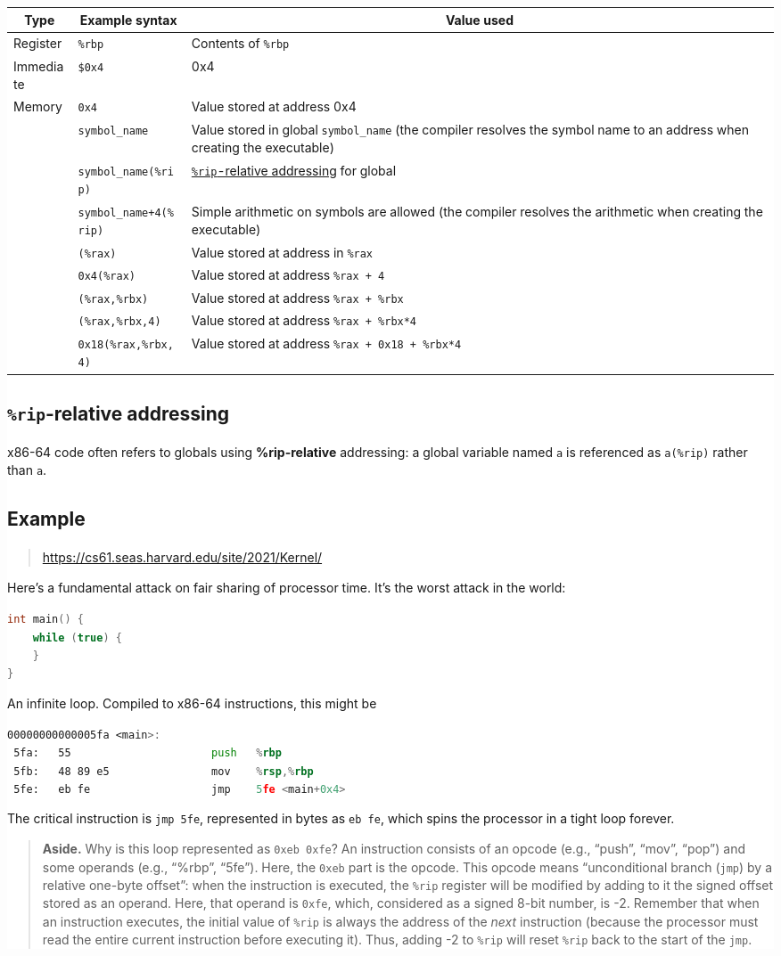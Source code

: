 | Type      | Example syntax        | Value used                                                   |
| --------- | --------------------- | ------------------------------------------------------------ |
| Register  | `%rbp`                | Contents of `%rbp`                                           |
| Immediate | `$0x4`                | 0x4                                                          |
| Memory    | `0x4`                 | Value stored at address 0x4                                  |
|           | `symbol_name`         | Value stored in global `symbol_name` (the compiler resolves the symbol name to an address when creating the executable) |
|           | `symbol_name(%rip)`   | [`%rip`-relative addressing](https://cs61.seas.harvard.edu/site/2021/Asm/#rip-relative-addressing) for global |
|           | `symbol_name+4(%rip)` | Simple arithmetic on symbols are allowed (the compiler resolves the arithmetic when creating the executable) |
|           | `(%rax)`              | Value stored at address in `%rax`                            |
|           | `0x4(%rax)`           | Value stored at address `%rax + 4`                           |
|           | `(%rax,%rbx)`         | Value stored at address `%rax + %rbx`                        |
|           | `(%rax,%rbx,4)`       | Value stored at address `%rax + %rbx*4`                      |
|           | `0x18(%rax,%rbx,4)`   | Value stored at address `%rax + 0x18 + %rbx*4`               |



## `%rip`-relative addressing

x86-64 code often refers to globals using **%rip-relative** addressing: a global variable named `a` is referenced as `a(%rip)` rather than `a`.

## Example

> https://cs61.seas.harvard.edu/site/2021/Kernel/

Here’s a fundamental attack on fair sharing of processor time. It’s the worst attack in the world:

```c++
int main() {
    while (true) {
    }
}
```

An infinite loop. Compiled to x86-64 instructions, this might be

```asm
00000000000005fa <main>:
 5fa:   55                      push   %rbp
 5fb:   48 89 e5                mov    %rsp,%rbp
 5fe:   eb fe                   jmp    5fe <main+0x4>
```

The critical instruction is `jmp 5fe`, represented in bytes as `eb fe`, which spins the processor in a tight loop forever.

> **Aside.** Why is this loop represented as `0xeb 0xfe`? An instruction consists of an opcode (e.g., “push”, “mov”, “pop”) and some operands (e.g., “%rbp”, “5fe”). Here, the `0xeb` part is the opcode. This opcode means “unconditional branch (`jmp`) by a relative one-byte offset”: when the instruction is executed, the `%rip` register will be modified by adding to it the signed offset stored as an operand. Here, that operand is `0xfe`, which, considered as a signed 8-bit number, is -2. Remember that when an instruction executes, the initial value of `%rip` is always the address of the _next_ instruction (because the processor must read the entire current instruction before executing it). Thus, adding -2 to `%rip` will reset `%rip` back to the start of the `jmp`.
